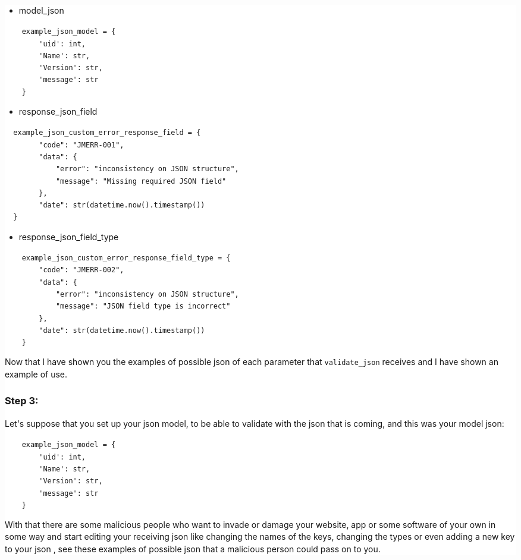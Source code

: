 * model_json
```
    example_json_model = {
        'uid': int,
        'Name': str,
        'Version': str,
        'message': str
    }
```  

* response_json_field
```
  example_json_custom_error_response_field = {
        "code": "JMERR-001",
        "data": {
            "error": "inconsistency on JSON structure",
            "message": "Missing required JSON field"
        },
        "date": str(datetime.now().timestamp())
  }
```  

* response_json_field_type
```
    example_json_custom_error_response_field_type = {
        "code": "JMERR-002",
        "data": {
            "error": "inconsistency on JSON structure",
            "message": "JSON field type is incorrect"
        },
        "date": str(datetime.now().timestamp())
    }
```  

Now that I have shown you the examples of possible json of each parameter that `validate_json` receives and I have shown an example of use.

### Step 3:

Let's suppose that you set up your json model, to be able to validate with the json that is coming, and this was your model json:

```
    example_json_model = {
        'uid': int,
        'Name': str,
        'Version': str,
        'message': str
    }
``` 

With that there are some malicious people who want to invade or damage your website, app or some software of your own in some way and start editing your receiving json like changing the names of the keys, changing the types or even adding a new key to your json , see these examples of possible json that a malicious person could pass on to you.
